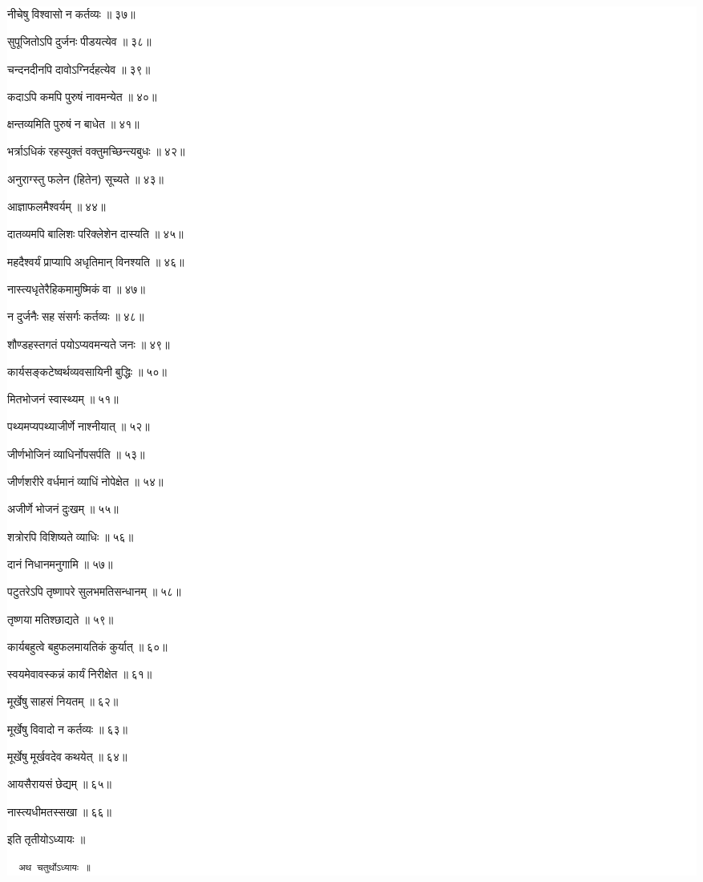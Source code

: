 नीचेषु विश्वासो न कर्तव्यः ॥ ३७॥  
  
सुपूजितोऽपि दुर्जनः पीडयत्येव ॥ ३८॥  
  
चन्दनदीनपि दावोऽग्निर्दहत्येव ॥ ३९॥  
  
कदाऽपि कमपि पुरुषं नावमन्येत ॥ ४०॥  
  
क्षन्तव्यमिति पुरुषं न बाधेत ॥ ४१॥  
  
भर्त्राऽधिकं रहस्युक्तं वक्तुमच्छिन्त्यबुधः ॥ ४२॥  
  
अनुराग्स्तु फलेन (हितेन) सूच्यते ॥ ४३॥  
  
आज्ञाफलमैश्वर्यम् ॥ ४४॥  
  
दातव्यमपि बालिशः परिक्लेशेन दास्यति ॥ ४५॥  
  
महदैश्वर्यं प्राप्यापि अधृतिमान् विनश्यति ॥ ४६॥  
  
नास्त्यधृतेरैहिकमामुष्मिकं वा ॥ ४७॥  
  
न दुर्जनैः सह संसर्गः कर्तव्यः ॥ ४८॥  
  
शौण्डहस्तगतं पयोऽप्यवमन्यते जनः ॥ ४९॥  
  
कार्यसङ्कटेष्वर्थव्यवसायिनी बुद्धिः ॥ ५०॥  
  
मितभोजनं स्वास्थ्यम् ॥ ५१॥  
  
पथ्यमप्यपथ्याजीर्णे नाश्नीयात् ॥ ५२॥  
  
जीर्णभोजिनं व्याधिर्नोपसर्पति ॥ ५३॥  
  
जीर्णशरीरे वर्धमानं व्याधिं नोपेक्षेत ॥ ५४॥  
  
अजीर्णे भोजनं दुःखम् ॥ ५५॥  
  
शत्रोरपि विशिष्यते व्याधिः ॥ ५६॥  
  
दानं निधानमनुगामि ॥ ५७॥  
  
पटुतरेऽपि तृष्णापरे सुलभमतिसन्धानम् ॥ ५८॥  
  
तृष्णया मतिश्छाद्यते ॥ ५९॥  
  
कार्यबहुत्वे बहुफलमायतिकं कुर्यात् ॥ ६०॥  
  
स्वयमेवावस्कन्नं कार्यं निरीक्षेत ॥ ६१॥  
  
मूर्खेषु साहसं नियतम् ॥ ६२॥  
  
मूर्खेषु विवादो न कर्तव्यः ॥ ६३॥  
  
मूर्खेषु मूर्खवदेव कथयेत् ॥ ६४॥  
  
आयसैरायसं छेद्यम् ॥ ६५॥  
  
नास्त्यधीमतस्सखा ॥ ६६॥  
  
इति तृतीयोऽध्यायः ॥  
  
  
  
      अथ चतुर्थोऽध्यायः ॥  
  